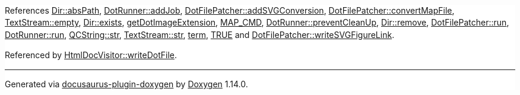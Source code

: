 <p>References <a href="/web-doxygen/docs/api/classes/dir/#a226b0db1117e46393bbb241e545f8609">Dir::absPath</a>, <a href="/web-doxygen/docs/api/classes/dotrunner/#aa225ccd454acbadc5b6a23d9534e574f">DotRunner::addJob</a>, <a href="/web-doxygen/docs/api/classes/dotfilepatcher/#aac97171a3985fd07e09fef2a25819a16">DotFilePatcher::addSVGConversion</a>, <a href="/web-doxygen/docs/api/classes/dotfilepatcher/#a28f0ce1e173d0f12f0a4425af69958a5">DotFilePatcher::convertMapFile</a>, <a href="/web-doxygen/docs/api/classes/textstream/#a0859a9bfd6a7b6bafc7050d9f3aef046">TextStream::empty</a>, <a href="/web-doxygen/docs/api/classes/dir/#ac6bf80b5b3a034e8c144c86ef48ae309">Dir::exists</a>, <a href="/web-doxygen/docs/api/files/src/util-cpp/#ab1cc08326518f249ccae693a16f6a10d">getDotImageExtension</a>, <a href="/web-doxygen/docs/api/files/src/dot-cpp/#a8e61450eb94b16e866568ad3aed2d9f1">MAP_CMD</a>, <a href="/web-doxygen/docs/api/classes/dotrunner/#a2c9b6af873f263c04913504d0f420274">DotRunner::preventCleanUp</a>, <a href="/web-doxygen/docs/api/classes/dir/#a5a64060f8e1731e8f00da7e8f7051e4b">Dir::remove</a>, <a href="/web-doxygen/docs/api/classes/dotfilepatcher/#a02cd92c7c61a35c61c601ff6b409c5e5">DotFilePatcher::run</a>, <a href="/web-doxygen/docs/api/classes/dotrunner/#ac1afaee16ddd8bf0bc6b18aaed6b44fd">DotRunner::run</a>, <a href="/web-doxygen/docs/api/classes/qcstring/#a875e9ad762554ef12f3ed69b015bb245">QCString::str</a>, <a href="/web-doxygen/docs/api/classes/textstream/#aca8457da22d874f4eb30b35ffe87ebd0">TextStream::str</a>, <a href="/web-doxygen/docs/api/files/src/message-h/#acdcc4bcb46c31bcfda7ef3e2364b9264">term</a>, <a href="/web-doxygen/docs/api/files/src/qcstring-h/#aa8cecfc5c5c054d2875c03e77b7be15d">TRUE</a> and <a href="/web-doxygen/docs/api/classes/dotfilepatcher/#ae41b4e8b1817e1d1de1732e4c4f9069c">DotFilePatcher::writeSVGFigureLink</a>.</p>


<p>Referenced by <a href="/web-doxygen/docs/api/classes/htmldocvisitor/#a3264ee5213c549e45cd13604e62e7719">HtmlDocVisitor::writeDotFile</a>.</p>

</div>
</div>

</div>

<hr/>

<p class="doxyGeneratedBy">Generated via <a href="https://github.com/xpack/docusaurus-plugin-doxygen">docusaurus-plugin-doxygen</a> by <a href="https://www.doxygen.nl">Doxygen</a> 1.14.0.</p>

</div>
